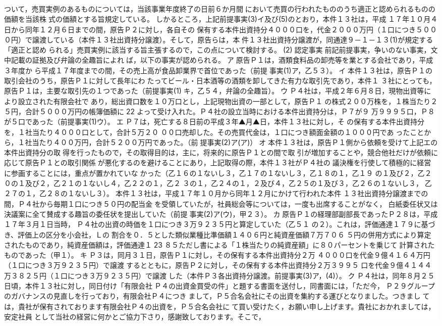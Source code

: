 ついて，売買実例のあるものについては，当該事業年度終了の日前６か月間
において売買の行われたもののうち適正と認められるものの価額を当該株
式の価額とする旨規定している。 
  しかるところ，上記前提事実(3)イ及び(5)のとおり，本件１３社は，平成
１７年１０月４日から同年１２月６日までの間，原告Ｐ２に対し，各自その
保有する本件出資持分４０００口を，代金２０００万円（１口につき５００
０円）で譲渡している（本件１３社出資持分譲渡）。そして，原告らは，本
件１３社出資持分譲渡が，同通達９－１－１３(1)が規定する「適正と認め
られる」売買実例に該当する旨主張するので，この点について検討する。 
(2) 認定事実 
 前記前提事実，争いのない事実，文中記載の証拠及び弁論の全趣旨によれ
ば，以下の事実が認められる。 
ア 原告Ｐ１は，酒類食料品の卸売等を業とする会社であり，平成３年度か
ら平成１７年度までの間，その売上高が食品卸業界で首位であった（前提
事実(1)ア，乙５３）。 
イ 本件１３社は，原告Ｐ１の取引会社のうち，原告Ｐ１に対して長年にわ
たってビール・日本酒等の酒類を卸してきた有力な取引先であり，本件１
３社にとっても，原告Ｐ１は，主要な取引先の１つであった（前提事実(1)
キ，乙５４，弁論の全趣旨）。 
ウ Ｐ４社は，平成２年６月８日，現物出資等により設立された有限会社で
あり，総出資口数を１０万口とし，上記現物出資の一部として，原告Ｐ１
の株式２００万株を，１株当たり２５円，合計５０００万円の帳簿価額に
22 
よって受け入れた。Ｐ４社の設立当時における本件出資持分は，Ｐ７が９
万９９９５口，Ｐ８が５口であった（前提事実(1)ウ）。 
エ Ｐ７は，死亡する８日前の平成３年▲月▲日，本件１３社に対し，そ
の保有する本件出資持分を，１社当たり４０００口として，合計５万２０
００口売却した。その売買代金は，１口につき額面金額の１０００円であ
ったことから，１社当たり４００万円，合計５２００万円であった。（前
提事実(2)ア(ア)） 
オ 本件１３社は，原告Ｐ１側から依頼を受けて上記エの本件出資持分の取
得を行ったもので，その取得目的は，主に，将来的に原告Ｐ１との間で取
引が増加することや，競合他社だけが依頼に応じて原告Ｐ１との取引関係
が悪化するのを避けることにあり，上記取得の際，本件１３社がＰ４社の
議決権を行使して積極的に経営に参画することには，重点が置かれていな
かった（乙１６の１ないし３，乙１７の１ないし３，乙１８の１，乙１９
の１及び２，乙２０の１及び２，乙２１の１ないし４，乙２２の１，乙２
３の１，乙２４の１，２及び４，乙２５の１及び３，乙２６の１ないし３，
乙２７の１，乙２８の１ないし３）。 
 本件１３社は，平成１７年１０月から同年１２月にかけて行われた本件
１３社出資持分譲渡までの間，Ｐ４社から毎期１口につき５０円の配当金
を受領していたが，社員総会等については，一度も出席することがなく，
白紙委任状又は決議案に全て賛成する趣旨の委任状を提出していた（前提
事実(2)ア(ウ)，甲２３）。 
カ 原告Ｐ１の経理部副部長であったＰ２８は，平成１７年３月１日当時，
Ｐ４社の出資の時価を１口につき３万９２３５円と算定していた（乙５１
の２）。これは，評価通達１７９に基づき、評価上の区分を小会社，Ｌの
割合を０．５とした類似業種比準価額１４０６円と純資産価額７万７０６
５円の併用方式により算定されたものであり，純資産価額は，評価通達１
23 
８５ただし書による「１株当たりの純資産額」に８０パーセントを乗じて
計算されたものであった（甲１）。 
キ Ｐ３は，同月３１日，原告Ｐ１に対し，その保有する本件出資持分２万
４０００口を代金９億４１６４万円（１口につき３万９２３５円）で譲渡
するとともに，原告Ｐ２に対し，その保有する本件出資持分２万３９９５
口を代金９億４１４４万３８２５円（１口につき３万９２３５円）で譲渡
した（本件Ｐ３各出資持分譲渡。前提事実(3)ア，(4)）。 
ク Ｐ４社は，同年８月２５日頃，本件１３社に対し，同日付け「有限会社
Ｐ４の出資金買受の件」と題する書面を送付し，同書面には，「ただ今，
Ｐ２９グループのガバナンスの見直しを行っており，有限会社Ｐ４につき
まして，Ｐ５合名会社にその出資を集約する運びとなりました。つきまし
ては，貴社が保有されております有限会社Ｐ４の出資を，Ｐ５合名会社に
て買い受けたく，お願い申し上げます。貴社におかれましては，安定社員
として当社の経営に何かとご協力下さり，感謝致しております。そこで，